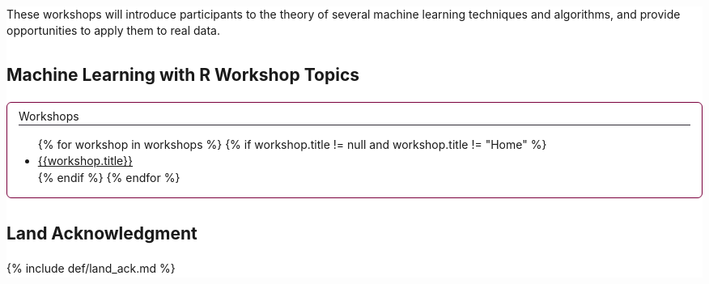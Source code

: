 These workshops will introduce participants to the theory of several machine learning techniques and algorithms, and provide opportunities to apply them to real data.

## Machine Learning with R Workshop Topics

<div markdown="1" style="border: 1px solid #7a003c; border-radius: 6px; margin-bottom: 1em; padding: 0.5em 1em 0; margin-top: 1em;" class="toc">
<summary style="cursor:default; display: block; border-bottom: 1px solid #302d36; margin-bottom: 0.5em">
  Workshops
</summary>
<ul>
{% for workshop in workshops %}
{% if workshop.title != null and workshop.title != "Home" %}
<li><a href="{{workshop.url | absolute_url}}">{{workshop.title}}</a></li>
{% endif %}
{% endfor %}
</ul>
</div>

## Land Acknowledgment

{% include def/land_ack.md %}